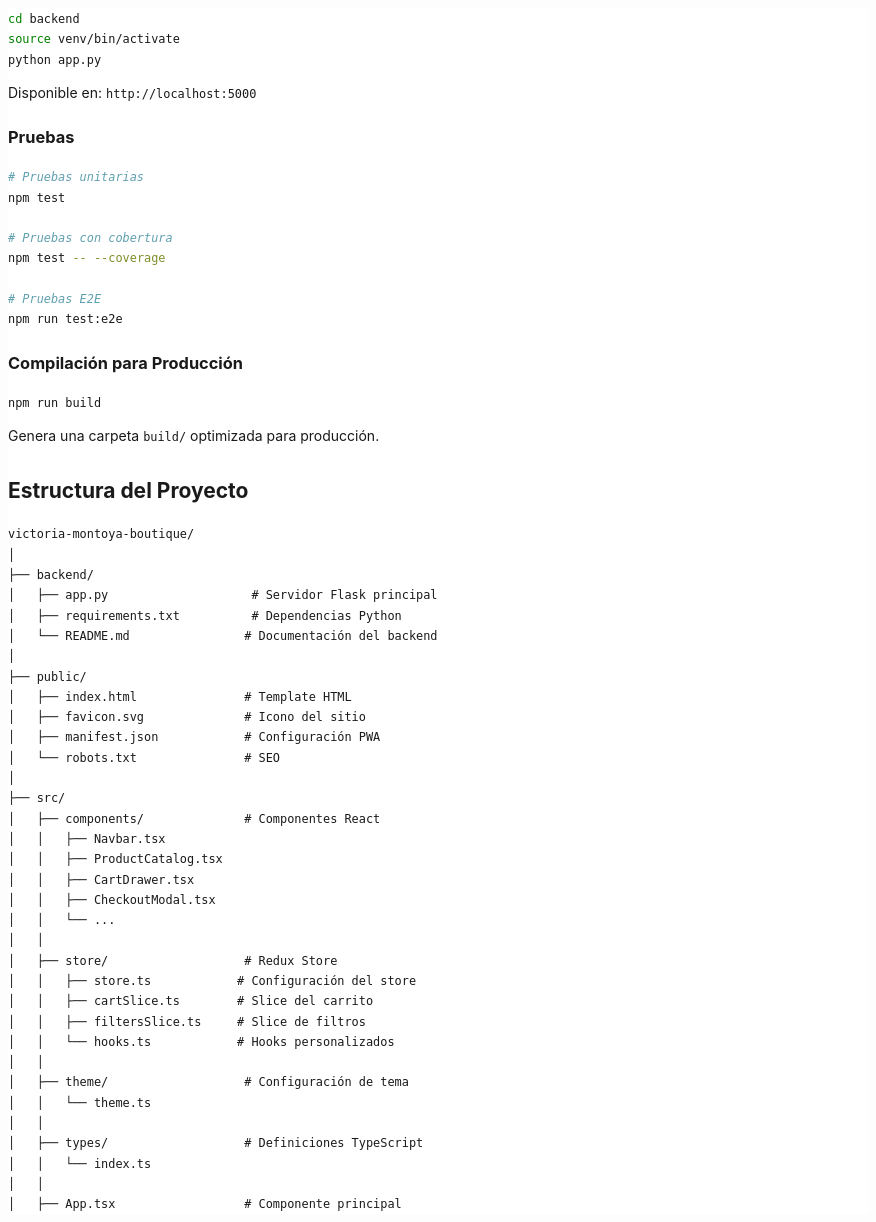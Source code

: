 ```bash
cd backend
source venv/bin/activate
python app.py
```

Disponible en: `http://localhost:5000`

### Pruebas

```bash
# Pruebas unitarias
npm test

# Pruebas con cobertura
npm test -- --coverage

# Pruebas E2E
npm run test:e2e
```

### Compilación para Producción

```bash
npm run build
```

Genera una carpeta `build/` optimizada para producción.

## Estructura del Proyecto

```
victoria-montoya-boutique/
│
├── backend/
│   ├── app.py                    # Servidor Flask principal
│   ├── requirements.txt          # Dependencias Python
│   └── README.md                # Documentación del backend
│
├── public/
│   ├── index.html               # Template HTML
│   ├── favicon.svg              # Icono del sitio
│   ├── manifest.json            # Configuración PWA
│   └── robots.txt               # SEO
│
├── src/
│   ├── components/              # Componentes React
│   │   ├── Navbar.tsx
│   │   ├── ProductCatalog.tsx
│   │   ├── CartDrawer.tsx
│   │   ├── CheckoutModal.tsx
│   │   └── ...
│   │
│   ├── store/                   # Redux Store
│   │   ├── store.ts            # Configuración del store
│   │   ├── cartSlice.ts        # Slice del carrito
│   │   ├── filtersSlice.ts     # Slice de filtros
│   │   └── hooks.ts            # Hooks personalizados
│   │
│   ├── theme/                   # Configuración de tema
│   │   └── theme.ts
│   │
│   ├── types/                   # Definiciones TypeScript
│   │   └── index.ts
│   │
│   ├── App.tsx                  # Componente principal
```